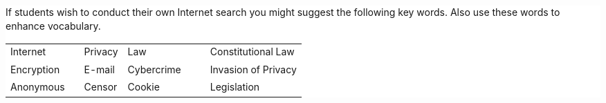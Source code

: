 If students wish to conduct their own Internet search you might suggest the following key words.  Also use these words to enhance vocabulary.
</p>
<table border="0">
<tr>
<td>
Internet
</td>
<td>
</td>
<td>
Privacy
</td>
<td>
Law
</td>
<td>
</td>
<td>
</td>
<td>
Constitutional Law
</td>
</tr>
<tr>
<td>
Encryption
</td>
<td>
</td>
<td>
E-mail
</td>
<td>
Cybercrime
</td>
<td>
</td>
<td>
</td>
<td>
Invasion of Privacy
</td>
</tr>
<tr>
<td>
Anonymous
</td>
<td>
</td>
<td>
Censor
</td>
<td>
Cookie
</td>
<td>
</td>
<td>
</td>
<td>
Legislation
</td>
</tr>